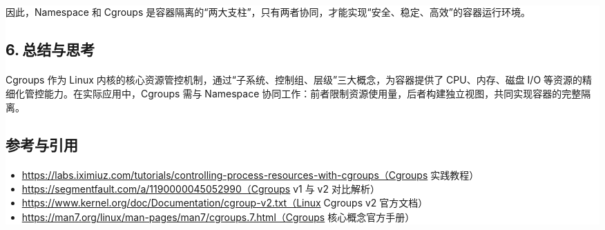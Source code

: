 因此，Namespace 和 Cgroups 是容器隔离的“两大支柱”，只有两者协同，才能实现“安全、稳定、高效”的容器运行环境。

## 6. 总结与思考

Cgroups 作为 Linux 内核的核心资源管控机制，通过“子系统、控制组、层级”三大概念，为容器提供了 CPU、内存、磁盘 I/O 等资源的精细化管控能力。在实际应用中，Cgroups 需与 Namespace 协同工作：前者限制资源使用量，后者构建独立视图，共同实现容器的完整隔离。

## 参考与引用

- https://labs.iximiuz.com/tutorials/controlling-process-resources-with-cgroups（Cgroups 实践教程）
- https://segmentfault.com/a/1190000045052990（Cgroups v1 与 v2 对比解析）
- https://www.kernel.org/doc/Documentation/cgroup-v2.txt（Linux Cgroups v2 官方文档）
- https://man7.org/linux/man-pages/man7/cgroups.7.html（Cgroups 核心概念官方手册）

